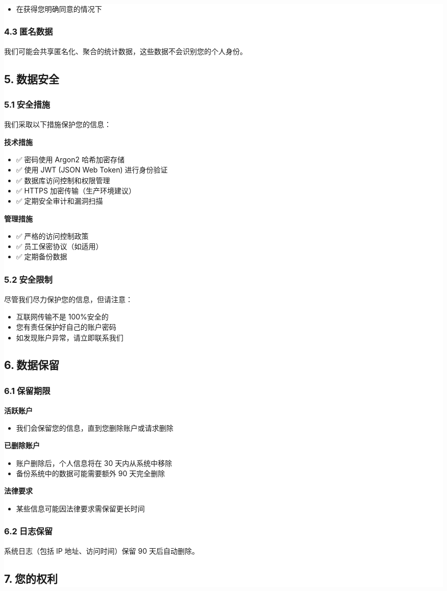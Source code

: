 - 在获得您明确同意的情况下

### 4.3 匿名数据

我们可能会共享匿名化、聚合的统计数据，这些数据不会识别您的个人身份。

## 5. 数据安全

### 5.1 安全措施

我们采取以下措施保护您的信息：

**技术措施**

- ✅ 密码使用 Argon2 哈希加密存储
- ✅ 使用 JWT (JSON Web Token) 进行身份验证
- ✅ 数据库访问控制和权限管理
- ✅ HTTPS 加密传输（生产环境建议）
- ✅ 定期安全审计和漏洞扫描

**管理措施**

- ✅ 严格的访问控制政策
- ✅ 员工保密协议（如适用）
- ✅ 定期备份数据

### 5.2 安全限制

尽管我们尽力保护您的信息，但请注意：

- 互联网传输不是 100%安全的
- 您有责任保护好自己的账户密码
- 如发现账户异常，请立即联系我们

## 6. 数据保留

### 6.1 保留期限

**活跃账户**

- 我们会保留您的信息，直到您删除账户或请求删除

**已删除账户**

- 账户删除后，个人信息将在 30 天内从系统中移除
- 备份系统中的数据可能需要额外 90 天完全删除

**法律要求**

- 某些信息可能因法律要求需保留更长时间

### 6.2 日志保留

系统日志（包括 IP 地址、访问时间）保留 90 天后自动删除。

## 7. 您的权利
